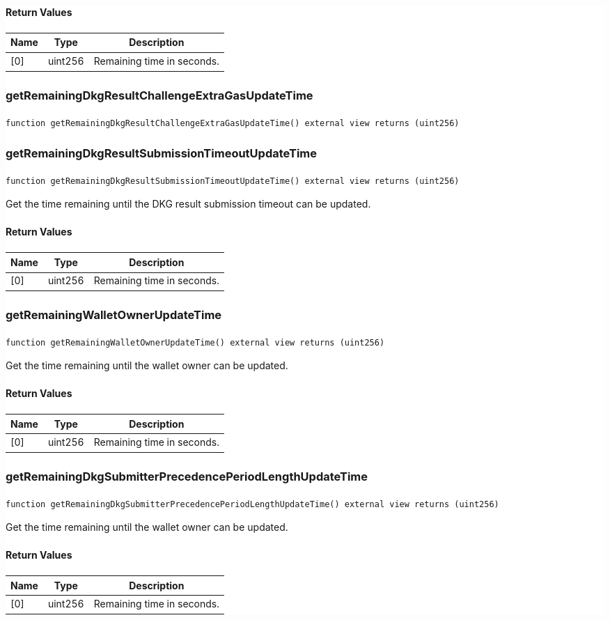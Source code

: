 #### Return Values

| Name | Type | Description |
| ---- | ---- | ----------- |
| [0] | uint256 | Remaining time in seconds. |

### getRemainingDkgResultChallengeExtraGasUpdateTime

```solidity
function getRemainingDkgResultChallengeExtraGasUpdateTime() external view returns (uint256)
```

### getRemainingDkgResultSubmissionTimeoutUpdateTime

```solidity
function getRemainingDkgResultSubmissionTimeoutUpdateTime() external view returns (uint256)
```

Get the time remaining until the DKG result submission timeout
can be updated.

#### Return Values

| Name | Type | Description |
| ---- | ---- | ----------- |
| [0] | uint256 | Remaining time in seconds. |

### getRemainingWalletOwnerUpdateTime

```solidity
function getRemainingWalletOwnerUpdateTime() external view returns (uint256)
```

Get the time remaining until the wallet owner can be updated.

#### Return Values

| Name | Type | Description |
| ---- | ---- | ----------- |
| [0] | uint256 | Remaining time in seconds. |

### getRemainingDkgSubmitterPrecedencePeriodLengthUpdateTime

```solidity
function getRemainingDkgSubmitterPrecedencePeriodLengthUpdateTime() external view returns (uint256)
```

Get the time remaining until the wallet owner can be updated.

#### Return Values

| Name | Type | Description |
| ---- | ---- | ----------- |
| [0] | uint256 | Remaining time in seconds. |
